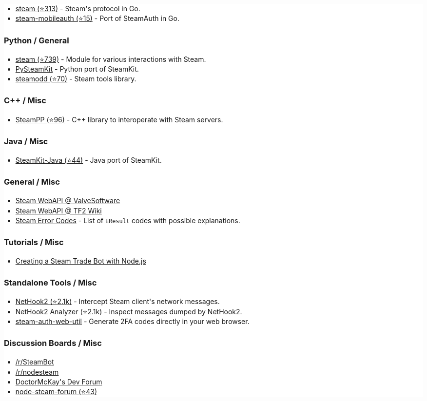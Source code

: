 *   [steam (⭐313)](https://github.com/Philipp15b/go-steam) - Steam's protocol in Go.
*   [steam-mobileauth (⭐15)](https://github.com/YellowOrWhite/go-steam-mobileauth) - Port of SteamAuth in Go.

### Python / General

*   [steam (⭐739)](https://github.com/ValvePython/steam) - Module for various interactions with Steam.
*   [PySteamKit](https://bitbucket.org/AzuiSleet/pysteamkit) - Python port of SteamKit.
*   [steamodd (⭐70)](https://github.com/Lagg/steamodd) - Steam tools library.

### C++ / Misc

*   [SteamPP (⭐96)](https://github.com/seishun/SteamPP) - C++ library to interoperate with Steam servers.

### Java / Misc

*   [SteamKit-Java (⭐44)](https://github.com/Top-Cat/SteamKit-Java) - Java port of SteamKit.

### General / Misc

*   [Steam WebAPI @ ValveSoftware](https://developer.valvesoftware.com/wiki/Steam_Web_API)
*   [Steam WebAPI @ TF2 Wiki](https://wiki.teamfortress.com/wiki/WebAPI)
*   [Steam Error Codes](https://steamerrors.com/) - List of `EResult` codes with possible explanations.

### Tutorials / Misc

*   [Creating a Steam Trade Bot with Node.js](https://firepowered.org/developer/create-a-steam-trade-bot-with-nodejs-iojs-updated-for-node-steam-v1-0/)

### Standalone Tools / Misc

*   [NetHook2 (⭐2.1k)](https://github.com/SteamRE/SteamKit/tree/master/Resources/NetHook2) - Intercept Steam client's network messages.
*   [NetHook2 Analyzer (⭐2.1k)](https://github.com/SteamRE/SteamKit/tree/master/Resources/NetHookAnalyzer2) - Inspect messages dumped by NetHook2.
*   [steam-auth-web-util](http://scholtzm.github.io/steam-auth-web-util/) - Generate 2FA codes directly in your web browser.

### Discussion Boards / Misc

*   [/r/SteamBot](https://www.reddit.com/r/SteamBot)
*   [/r/nodesteam](https://www.reddit.com/r/nodesteam)
*   [DoctorMcKay's Dev Forum](https://dev.doctormckay.com/)
*   [node-steam-forum (⭐43)](https://github.com/steam-forward/node-steam-forum)